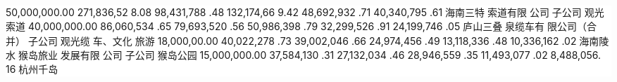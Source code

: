 50,000,000.00
271,836,52
8.08
98,431,788
.48
132,174,66
9.42
48,692,932
.71
40,340,795
.61
海南三特
索道有限
公司
子公司
观光索道
40,000,000.00
86,060,534
.65
79,693,520
.56
50,986,398
.79
32,299,526
.91
24,199,746
.05
庐山三叠
泉缆车有
限公司（合
并）
子公司
观光缆
车、文化
旅游
18,000,00.00
40,022,278
.73
39,002,046
.66
24,974,456
.49
13,118,336
.48
10,336,162
.02
海南陵水
猴岛旅业
发展有限
公司
子公司
猴岛公园
15,000,000.00
37,584,130
.31
27,132,034
.46
28,946,559
.35
11,493,077
.02
8,488,056.
16
杭州千岛